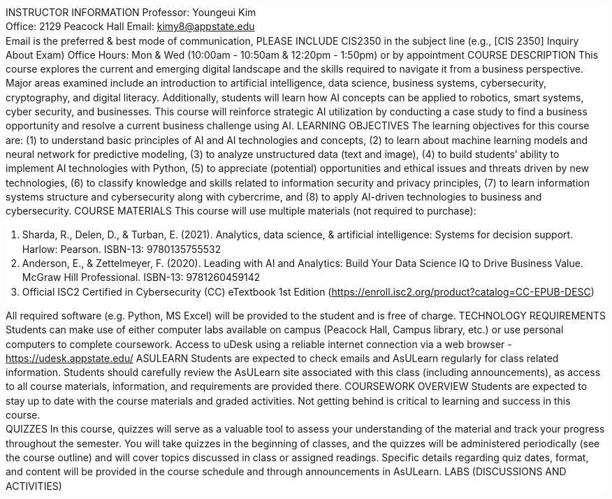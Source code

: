 INSTRUCTOR INFORMATION
Professor:	Youngeui Kim	
Office:		2129 Peacock Hall
Email:		kimy8@appstate.edu  
Email is the preferred & best mode of communication,
PLEASE INCLUDE CIS2350 in the subject line (e.g., [CIS 2350] Inquiry About Exam)
Office Hours:	Mon & Wed (10:00am - 10:50am & 12:20pm - 1:50pm) or by appointment
COURSE DESCRIPTION
This course explores the current and emerging digital landscape and the skills required to navigate it
from a business perspective. Major areas examined include an introduction to artificial intelligence, data 
science, business systems, cybersecurity, cryptography, and digital literacy. Additionally, students will 
learn how AI concepts can be applied to robotics, smart systems, cyber security, and businesses. This 
course will reinforce strategic AI utilization by conducting a case study to find a business opportunity 
and resolve a current business challenge using AI.
LEARNING OBJECTIVES
The learning objectives for this course are: 
(1) to understand basic principles of AI and AI technologies and concepts,
(2) to learn about machine learning models and neural network for predictive modeling,
(3) to analyze unstructured data (text and image),
(4) to build students’ ability to implement AI technologies with Python,
(5) to appreciate (potential) opportunities and ethical issues and threats driven by new technologies,
(6) to classify knowledge and skills related to information security and privacy principles,
(7) to learn information systems structure and cybersecurity along with cybercrime, and
(8) to apply AI-driven technologies to business and cybersecurity.
COURSE MATERIALS
This course will use multiple materials (not required to purchase):

1.	Sharda, R., Delen, D., & Turban, E. (2021). Analytics, data science, & artificial intelligence: Systems for decision support. Harlow: Pearson. ISBN-13: 9780135755532
2.	Anderson, E., & Zettelmeyer, F. (2020). Leading with AI and Analytics: Build Your Data Science IQ to Drive Business Value. McGraw Hill Professional. ISBN-13: 9781260459142
3.	Official ISC2 Certified in Cybersecurity (CC) eTextbook 1st Edition 
(https://enroll.isc2.org/product?catalog=CC-EPUB-DESC)

All required software (e.g. Python, MS Excel) will be provided to the student and is free of charge. 
TECHNOLOGY REQUIREMENTS
Students can make use of either computer labs available on campus (Peacock Hall, Campus library, etc.) or use personal computers to complete coursework. 
Access to uDesk using a reliable internet connection via a web browser - https://udesk.appstate.edu/
ASULEARN
Students are expected to check emails and AsULearn regularly for class related information. Students should carefully review the AsULearn site associated with this class (including announcements), as access to all course materials, information, and requirements are provided there. 
COURSEWORK OVERVIEW
Students are expected to stay up to date with the course materials and graded activities.  Not getting behind is critical to learning and success in this course.  
QUIZZES
In this course, quizzes will serve as a valuable tool to assess your understanding of the material and track your progress throughout the semester. You will take quizzes in the beginning of classes, and the quizzes will be administered periodically (see the course outline) and will cover topics discussed in class or assigned readings. Specific details regarding quiz dates, format, and content will be provided in the course schedule and through announcements in AsULearn.
LABS (DISCUSSIONS AND ACTIVITIES)
